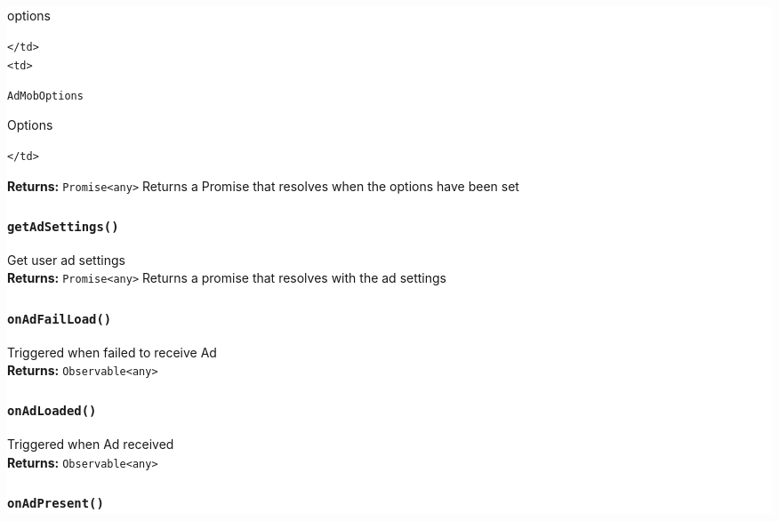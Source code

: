   <tr>
    <td>
      options
      
      
    </td>
    <td>
      
<code>AdMobOptions</code>
    </td>
    <td>
      <p>Options</p>

      
    </td>
  </tr>
  
  </tbody>
</table>

<div class="return-value" markdown="1">
  <i class="icon ion-arrow-return-left"></i>
  <b>Returns:</b> 
<code>Promise&lt;any&gt;</code> Returns a Promise that resolves when the options have been set
</div><div id="getAdSettings"></div>
<h3>
  <code>getAdSettings()</code>
  

</h3>
Get user ad settings


<div class="return-value" markdown="1">
  <i class="icon ion-arrow-return-left"></i>
  <b>Returns:</b> 
<code>Promise&lt;any&gt;</code> Returns a promise that resolves with the ad settings
</div><div id="onAdFailLoad"></div>
<h3>
  <code>onAdFailLoad()</code>
  

</h3>
Triggered when failed to receive Ad


<div class="return-value" markdown="1">
  <i class="icon ion-arrow-return-left"></i>
  <b>Returns:</b> 
<code>Observable&lt;any&gt;</code> 
</div><div id="onAdLoaded"></div>
<h3>
  <code>onAdLoaded()</code>
  

</h3>
Triggered when Ad received


<div class="return-value" markdown="1">
  <i class="icon ion-arrow-return-left"></i>
  <b>Returns:</b> 
<code>Observable&lt;any&gt;</code> 
</div><div id="onAdPresent"></div>
<h3>
  <code>onAdPresent()</code>
  